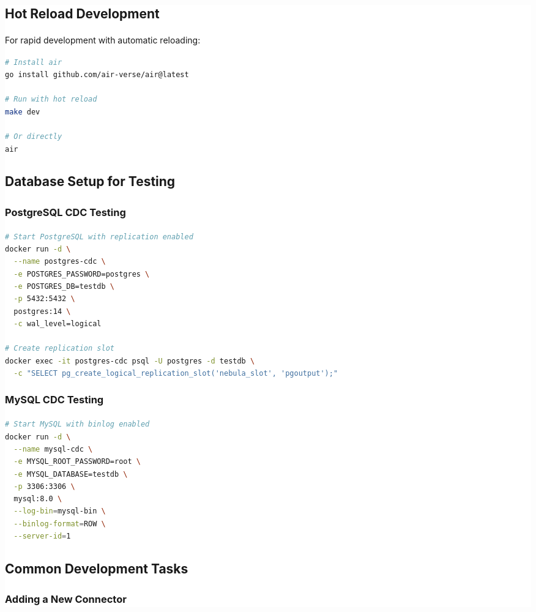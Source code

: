 ## Hot Reload Development

For rapid development with automatic reloading:

```bash
# Install air
go install github.com/air-verse/air@latest

# Run with hot reload
make dev

# Or directly
air
```

## Database Setup for Testing

### PostgreSQL CDC Testing

```bash
# Start PostgreSQL with replication enabled
docker run -d \
  --name postgres-cdc \
  -e POSTGRES_PASSWORD=postgres \
  -e POSTGRES_DB=testdb \
  -p 5432:5432 \
  postgres:14 \
  -c wal_level=logical

# Create replication slot
docker exec -it postgres-cdc psql -U postgres -d testdb \
  -c "SELECT pg_create_logical_replication_slot('nebula_slot', 'pgoutput');"
```

### MySQL CDC Testing

```bash
# Start MySQL with binlog enabled
docker run -d \
  --name mysql-cdc \
  -e MYSQL_ROOT_PASSWORD=root \
  -e MYSQL_DATABASE=testdb \
  -p 3306:3306 \
  mysql:8.0 \
  --log-bin=mysql-bin \
  --binlog-format=ROW \
  --server-id=1
```

## Common Development Tasks

### Adding a New Connector
